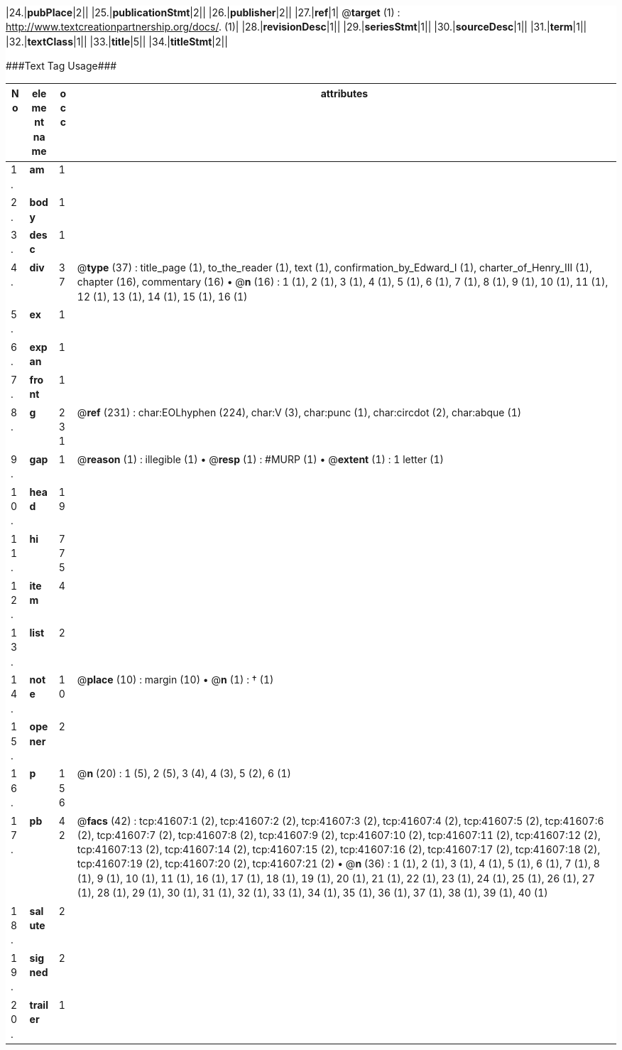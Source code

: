 |24.|__pubPlace__|2||
|25.|__publicationStmt__|2||
|26.|__publisher__|2||
|27.|__ref__|1| @__target__ (1) : http://www.textcreationpartnership.org/docs/. (1)|
|28.|__revisionDesc__|1||
|29.|__seriesStmt__|1||
|30.|__sourceDesc__|1||
|31.|__term__|1||
|32.|__textClass__|1||
|33.|__title__|5||
|34.|__titleStmt__|2||


###Text Tag Usage###

|No|element name|occ|attributes|
|---|---|---|---|
|1.|__am__|1||
|2.|__body__|1||
|3.|__desc__|1||
|4.|__div__|37| @__type__ (37) : title_page (1), to_the_reader (1), text (1), confirmation_by_Edward_I (1), charter_of_Henry_III (1), chapter (16), commentary (16)  •  @__n__ (16) : 1 (1), 2 (1), 3 (1), 4 (1), 5 (1), 6 (1), 7 (1), 8 (1), 9 (1), 10 (1), 11 (1), 12 (1), 13 (1), 14 (1), 15 (1), 16 (1)|
|5.|__ex__|1||
|6.|__expan__|1||
|7.|__front__|1||
|8.|__g__|231| @__ref__ (231) : char:EOLhyphen (224), char:V (3), char:punc (1), char:circdot (2), char:abque (1)|
|9.|__gap__|1| @__reason__ (1) : illegible (1)  •  @__resp__ (1) : #MURP (1)  •  @__extent__ (1) : 1 letter (1)|
|10.|__head__|19||
|11.|__hi__|775||
|12.|__item__|4||
|13.|__list__|2||
|14.|__note__|10| @__place__ (10) : margin (10)  •  @__n__ (1) : † (1)|
|15.|__opener__|2||
|16.|__p__|156| @__n__ (20) : 1 (5), 2 (5), 3 (4), 4 (3), 5 (2), 6 (1)|
|17.|__pb__|42| @__facs__ (42) : tcp:41607:1 (2), tcp:41607:2 (2), tcp:41607:3 (2), tcp:41607:4 (2), tcp:41607:5 (2), tcp:41607:6 (2), tcp:41607:7 (2), tcp:41607:8 (2), tcp:41607:9 (2), tcp:41607:10 (2), tcp:41607:11 (2), tcp:41607:12 (2), tcp:41607:13 (2), tcp:41607:14 (2), tcp:41607:15 (2), tcp:41607:16 (2), tcp:41607:17 (2), tcp:41607:18 (2), tcp:41607:19 (2), tcp:41607:20 (2), tcp:41607:21 (2)  •  @__n__ (36) : 1 (1), 2 (1), 3 (1), 4 (1), 5 (1), 6 (1), 7 (1), 8 (1), 9 (1), 10 (1), 11 (1), 16 (1), 17 (1), 18 (1), 19 (1), 20 (1), 21 (1), 22 (1), 23 (1), 24 (1), 25 (1), 26 (1), 27 (1), 28 (1), 29 (1), 30 (1), 31 (1), 32 (1), 33 (1), 34 (1), 35 (1), 36 (1), 37 (1), 38 (1), 39 (1), 40 (1)|
|18.|__salute__|2||
|19.|__signed__|2||
|20.|__trailer__|1||
